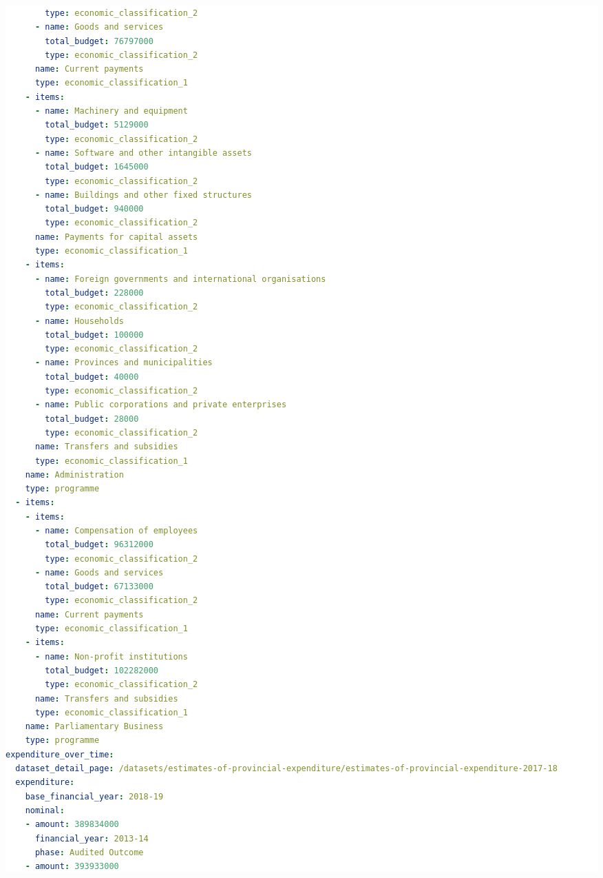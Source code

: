 ```yaml
        type: economic_classification_2
      - name: Goods and services
        total_budget: 76797000
        type: economic_classification_2
      name: Current payments
      type: economic_classification_1
    - items:
      - name: Machinery and equipment
        total_budget: 5129000
        type: economic_classification_2
      - name: Software and other intangible assets
        total_budget: 1645000
        type: economic_classification_2
      - name: Buildings and other fixed structures
        total_budget: 940000
        type: economic_classification_2
      name: Payments for capital assets
      type: economic_classification_1
    - items:
      - name: Foreign governments and international organisations
        total_budget: 228000
        type: economic_classification_2
      - name: Households
        total_budget: 100000
        type: economic_classification_2
      - name: Provinces and municipalities
        total_budget: 40000
        type: economic_classification_2
      - name: Public corporations and private enterprises
        total_budget: 28000
        type: economic_classification_2
      name: Transfers and subsidies
      type: economic_classification_1
    name: Administration
    type: programme
  - items:
    - items:
      - name: Compensation of employees
        total_budget: 96312000
        type: economic_classification_2
      - name: Goods and services
        total_budget: 67133000
        type: economic_classification_2
      name: Current payments
      type: economic_classification_1
    - items:
      - name: Non-profit institutions
        total_budget: 102282000
        type: economic_classification_2
      name: Transfers and subsidies
      type: economic_classification_1
    name: Parliamentary Business
    type: programme
expenditure_over_time:
  dataset_detail_page: /datasets/estimates-of-provincial-expenditure/estimates-of-provincial-expenditure-2017-18
  expenditure:
    base_financial_year: 2018-19
    nominal:
    - amount: 389834000
      financial_year: 2013-14
      phase: Audited Outcome
    - amount: 393933000
```
